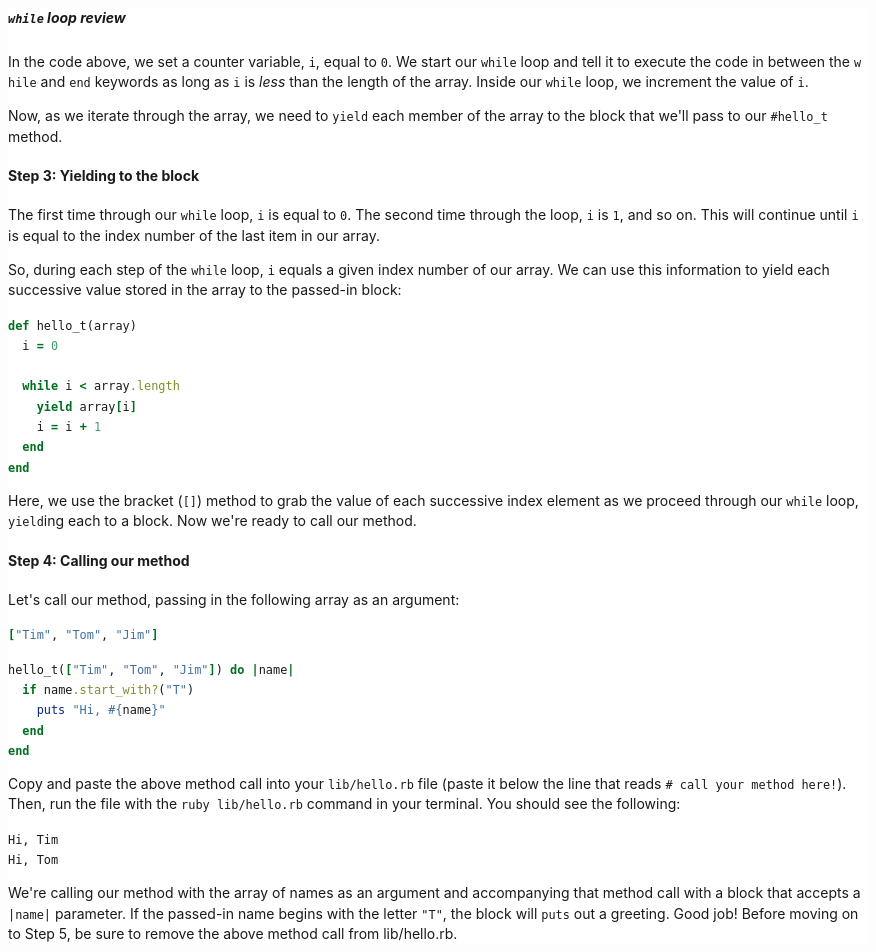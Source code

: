 ##### `while` loop review

In the code above, we set a counter variable, `i`, equal to `0`. We start our `while` loop and tell it to execute the code in between the `while` and `end` keywords as long as `i` is _less_ than the length of the array. Inside our `while` loop, we increment the value of `i`.

Now, as we iterate through the array, we need to `yield` each member of the array to the block that we'll pass to our `#hello_t` method.

#### Step 3: Yielding to the block

The first time through our `while` loop, `i` is equal to `0`. The second time through the loop, `i` is `1`, and so on. This will continue until `i` is equal to the index number of the last item in our array.

So, during each step of the `while` loop, `i` equals a given index number of our array. We can use this information to yield each successive value stored in the array to the passed-in block:

```ruby
def hello_t(array)
  i = 0

  while i < array.length
    yield array[i]
    i = i + 1
  end
end
```

Here, we use the bracket (`[]`) method to grab the value of each successive index element as we proceed through our `while` loop, `yield`ing each to a block. Now we're ready to call our method.

#### Step 4: Calling our method

Let's call our method, passing in the following array as an argument:

```ruby
["Tim", "Tom", "Jim"]
```

```ruby
hello_t(["Tim", "Tom", "Jim"]) do |name|
  if name.start_with?("T")
    puts "Hi, #{name}"
  end
end
```

Copy and paste the above method call into your `lib/hello.rb` file (paste it below the line that reads `# call your method here!`). Then, run the file with the `ruby lib/hello.rb` command in your terminal. You should see the following:

```bash
Hi, Tim
Hi, Tom
```

We're calling our method with the array of names as an argument and accompanying that method call with a block that accepts a `|name|` parameter. If the passed-in name begins with the letter `"T"`, the block will `puts` out a greeting. Good job! Before moving on to Step 5, be sure to remove the above method call from lib/hello.rb.
